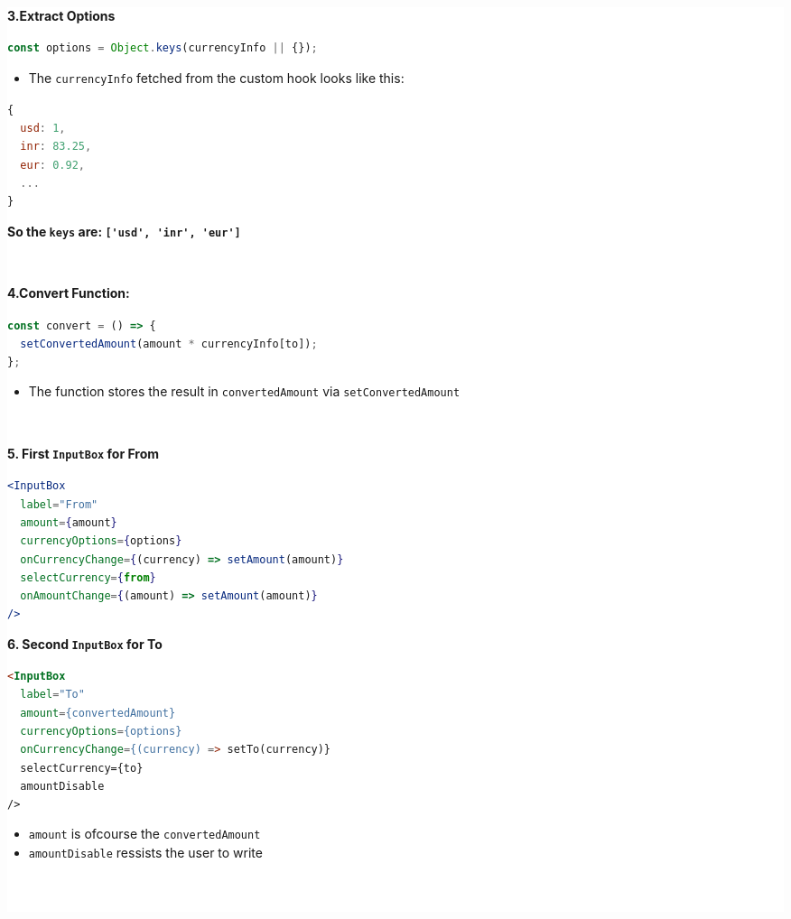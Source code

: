 **3.Extract Options**
```jsx
const options = Object.keys(currencyInfo || {});
```
- The `currencyInfo` fetched from the custom hook looks like this:
```jsx
{
  usd: 1,
  inr: 83.25,
  eur: 0.92,
  ...
}
```
**So the `keys` are: `['usd', 'inr', 'eur']`**

<br>

**4.Convert Function:**
```jsx
const convert = () => {
  setConvertedAmount(amount * currencyInfo[to]);
};
```
- The function stores the result in `convertedAmount` via `setConvertedAmount`

<br>

**5. First `InputBox` for From**
```jsx
<InputBox
  label="From"
  amount={amount}
  currencyOptions={options}
  onCurrencyChange={(currency) => setAmount(amount)}
  selectCurrency={from}
  onAmountChange={(amount) => setAmount(amount)}
/>
```

**6. Second `InputBox` for To**
```html
<InputBox
  label="To"
  amount={convertedAmount}
  currencyOptions={options}
  onCurrencyChange={(currency) => setTo(currency)}
  selectCurrency={to}
  amountDisable
/>

```
- `amount` is ofcourse the `convertedAmount`
- `amountDisable` ressists the user to write

<br><br>
